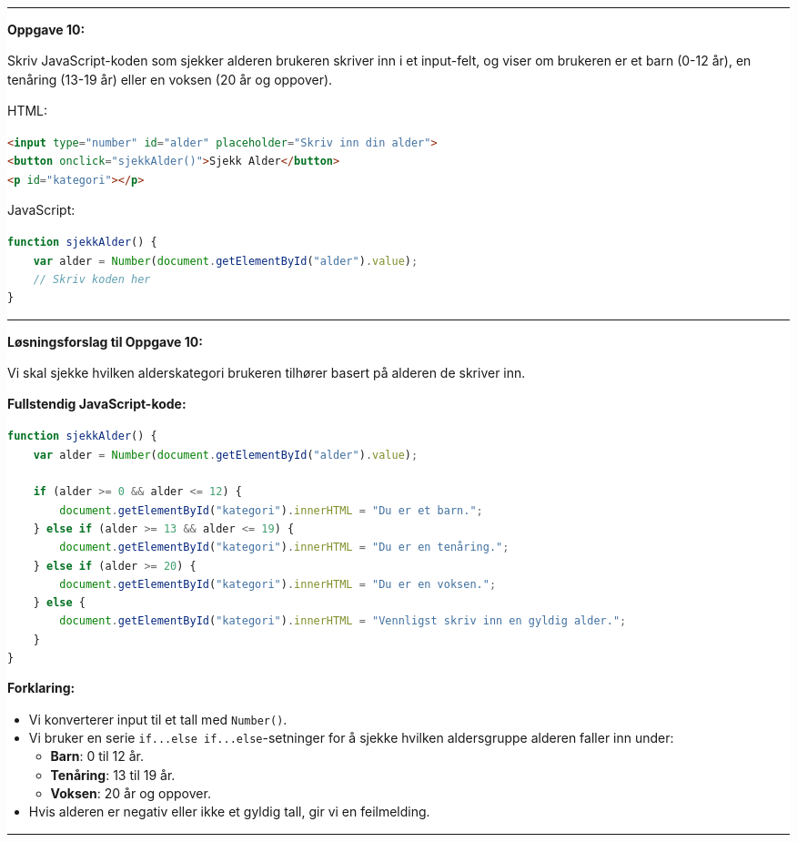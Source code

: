 
---

**Oppgave 10:**

Skriv JavaScript-koden som sjekker alderen brukeren skriver inn i et input-felt, og viser om brukeren er et barn (0-12 år), en tenåring (13-19 år) eller en voksen (20 år og oppover).

HTML:

```html
<input type="number" id="alder" placeholder="Skriv inn din alder">
<button onclick="sjekkAlder()">Sjekk Alder</button>
<p id="kategori"></p>
```

JavaScript:

```javascript
function sjekkAlder() {
    var alder = Number(document.getElementById("alder").value);
    // Skriv koden her
}
```

---

**Løsningsforslag til Oppgave 10:**

Vi skal sjekke hvilken alderskategori brukeren tilhører basert på alderen de skriver inn.

**Fullstendig JavaScript-kode:**

```javascript
function sjekkAlder() {
    var alder = Number(document.getElementById("alder").value);

    if (alder >= 0 && alder <= 12) {
        document.getElementById("kategori").innerHTML = "Du er et barn.";
    } else if (alder >= 13 && alder <= 19) {
        document.getElementById("kategori").innerHTML = "Du er en tenåring.";
    } else if (alder >= 20) {
        document.getElementById("kategori").innerHTML = "Du er en voksen.";
    } else {
        document.getElementById("kategori").innerHTML = "Vennligst skriv inn en gyldig alder.";
    }
}
```

**Forklaring:**

- Vi konverterer input til et tall med `Number()`.
- Vi bruker en serie `if...else if...else`-setninger for å sjekke hvilken aldersgruppe alderen faller inn under:
  - **Barn**: 0 til 12 år.
  - **Tenåring**: 13 til 19 år.
  - **Voksen**: 20 år og oppover.
- Hvis alderen er negativ eller ikke et gyldig tall, gir vi en feilmelding.

---